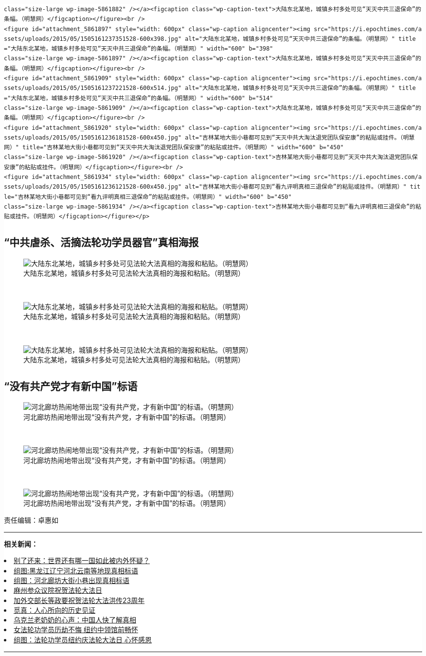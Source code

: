 	class="size-large wp-image-5861882" /></a><figcaption class="wp-caption-text">大陆东北某地，城镇乡村多处可见“天灭中共三退保命”的条幅。（明慧网）</figcaption></figure><br />
	<figure id="attachment_5861897" style="width: 600px" class="wp-caption aligncenter"><img src="https://i.epochtimes.com/assets/uploads/2015/05/1505161237351528-600x398.jpg" alt="大陆东北某地，城镇乡村多处可见“天灭中共三退保命”的条幅。（明慧网）" title="大陆东北某地，城镇乡村多处可见“天灭中共三退保命”的条幅。（明慧网）" width="600" b="398"
	class="size-large wp-image-5861897" /></a><figcaption class="wp-caption-text">大陆东北某地，城镇乡村多处可见“天灭中共三退保命”的条幅。（明慧网）</figcaption></figure><br />
	<figure id="attachment_5861909" style="width: 600px" class="wp-caption aligncenter"><img src="https://i.epochtimes.com/assets/uploads/2015/05/1505161237221528-600x514.jpg" alt="大陆东北某地，城镇乡村多处可见“天灭中共三退保命”的条幅。（明慧网）" title="大陆东北某地，城镇乡村多处可见“天灭中共三退保命”的条幅。（明慧网）" width="600" b="514"
	class="size-large wp-image-5861909" /></a><figcaption class="wp-caption-text">大陆东北某地，城镇乡村多处可见“天灭中共三退保命”的条幅。（明慧网）</figcaption></figure><br />
	<figure id="attachment_5861920" style="width: 600px" class="wp-caption aligncenter"><img src="https://i.epochtimes.com/assets/uploads/2015/05/1505161236181528-600x450.jpg" alt="吉林某地大街小巷都可见到“天灭中共大淘汰退党团队保安康”的粘贴或挂件。（明慧网）" title="吉林某地大街小巷都可见到“天灭中共大淘汰退党团队保安康”的粘贴或挂件。（明慧网）" width="600" b="450"
	class="size-large wp-image-5861920" /></a><figcaption class="wp-caption-text">吉林某地大街小巷都可见到“天灭中共大淘汰退党团队保安康”的粘贴或挂件。（明慧网）</figcaption></figure><br />
	<figure id="attachment_5861934" style="width: 600px" class="wp-caption aligncenter"><img src="https://i.epochtimes.com/assets/uploads/2015/05/1505161236121528-600x450.jpg" alt="吉林某地大街小巷都可见到“看九评明真相三退保命”的粘贴或挂件。（明慧网）" title="吉林某地大街小巷都可见到“看九评明真相三退保命”的粘贴或挂件。（明慧网）" width="600" b="450"
	class="size-large wp-image-5861934" /></a><figcaption class="wp-caption-text">吉林某地大街小巷都可见到“看九评明真相三退保命”的粘贴或挂件。（明慧网）</figcaption></figure></p>
<p><h2>“中共虐杀、活摘法轮功学员器官”真相海报</h2>
<p>
	<figure id="attachment_5861944" style="width: 600px" class="wp-caption aligncenter"><img src="https://i.epochtimes.com/assets/uploads/2015/05/1505161238001528-600x398.jpg" alt="大陆东北某地，城镇乡村多处可见法轮大法真相的海报和粘贴。（明慧网）" title="大陆东北某地，城镇乡村多处可见法轮大法真相的海报和粘贴。（明慧网）" width="600" b="398"
	class="size-large wp-image-5861944" /></a><figcaption class="wp-caption-text">大陆东北某地，城镇乡村多处可见法轮大法真相的海报和粘贴。（明慧网）</figcaption></figure><br />
	<figure id="attachment_5861956" style="width: 600px" class="wp-caption aligncenter"><img src="https://i.epochtimes.com/assets/uploads/2015/05/1505161237571528-600x428.jpg" alt="大陆东北某地，城镇乡村多处可见法轮大法真相的海报和粘贴。（明慧网）" title="大陆东北某地，城镇乡村多处可见法轮大法真相的海报和粘贴。（明慧网）" width="600" b="428"
	class="size-large wp-image-5861956" /></a><figcaption class="wp-caption-text">大陆东北某地，城镇乡村多处可见法轮大法真相的海报和粘贴。（明慧网）</figcaption></figure><br />
	<figure id="attachment_5861969" style="width: 600px" class="wp-caption aligncenter"><img src="https://i.epochtimes.com/assets/uploads/2015/05/1505161238051528-600x398.jpg" alt="大陆东北某地，城镇乡村多处可见法轮大法真相的海报和粘贴。（明慧网）" title="大陆东北某地，城镇乡村多处可见法轮大法真相的海报和粘贴。（明慧网）" width="600" b="398"
	class="size-large wp-image-5861969" /></a><figcaption class="wp-caption-text">大陆东北某地，城镇乡村多处可见法轮大法真相的海报和粘贴。（明慧网）</figcaption></figure></p>
<p><h2>“没有共产党才有新中国”标语</h2>
<p>
	<figure id="attachment_5861980" style="width: 600px" class="wp-caption aligncenter"><img src="https://i.epochtimes.com/assets/uploads/2015/05/1505161236451528-600x450.jpg" alt="河北廊坊热闹地带出现“没有共产党，才有新中国”的标语。（明慧网）" title="河北廊坊热闹地带出现“没有共产党，才有新中国”的标语。（明慧网）" width="600" b="450"
	class="size-large wp-image-5861980" /></a><figcaption class="wp-caption-text">河北廊坊热闹地带出现“没有共产党，才有新中国”的标语。（明慧网）</figcaption></figure><br />
	<figure id="attachment_5861993" style="width: 600px" class="wp-caption aligncenter"><img src="https://i.epochtimes.com/assets/uploads/2015/05/1505161236371528-600x450.jpg" alt="河北廊坊热闹地带出现“没有共产党，才有新中国”的标语。（明慧网）" title="河北廊坊热闹地带出现“没有共产党，才有新中国”的标语。（明慧网）" width="600" b="450"
	class="size-large wp-image-5861993" /></a><figcaption class="wp-caption-text">河北廊坊热闹地带出现“没有共产党，才有新中国”的标语。（明慧网）</figcaption></figure><br />
	<figure id="attachment_5862005" style="width: 600px" class="wp-caption aligncenter"><img src="https://i.epochtimes.com/assets/uploads/2015/05/1505161236411528-600x450.jpg" alt="河北廊坊热闹地带出现“没有共产党，才有新中国”的标语。（明慧网）" title="河北廊坊热闹地带出现“没有共产党，才有新中国”的标语。（明慧网）" width="600" b="450"
	class="size-large wp-image-5862005" /></a><figcaption class="wp-caption-text">河北廊坊热闹地带出现“没有共产党，才有新中国”的标语。（明慧网）</figcaption></figure></p>
<p>责任编辑：卓惠如</p>

<hr>


<strong>相关新闻：</strong>
<li><a href="/gb/15/6/4/n4449835.md#1">别了还来：世界还有哪一国如此被内外怀疑？</a></li>
<li><a href="/gb/15/6/1/n4447936.md#1">组图:黑龙江辽宁河北云南等地现真相标语</a></li>
<li><a href="/gb/15/5/29/n4445483.md#1">组图：河北廊坊大街小巷出现真相标语</a></li>
<li><a href="/gb/15/5/22/n4440824.md#1">麻州参众议院祝贺法轮大法日</a></li>
<li><a href="/gb/15/5/19/n4437713.md#1">加外交部长等政要祝贺法轮大法洪传23周年</a></li>
<li><a href="/gb/15/5/19/n4438112.md#1">觅真：人心所向的历史见证</a></li>
<li><a href="/gb/15/5/16/n4435923.md#1">乌克兰老奶奶的心声：中国人快了解真相</a></li>
<li><a href="/gb/15/5/14/n4434625.md#1">女法轮功学员历劫不悔 纽约中领馆前畅怀</a></li>
<li><a href="/gb/15/5/14/n4434332.md#1">组图：法轮功学员纽约庆法轮大法日 心怀感恩</a></li>
<hr>

